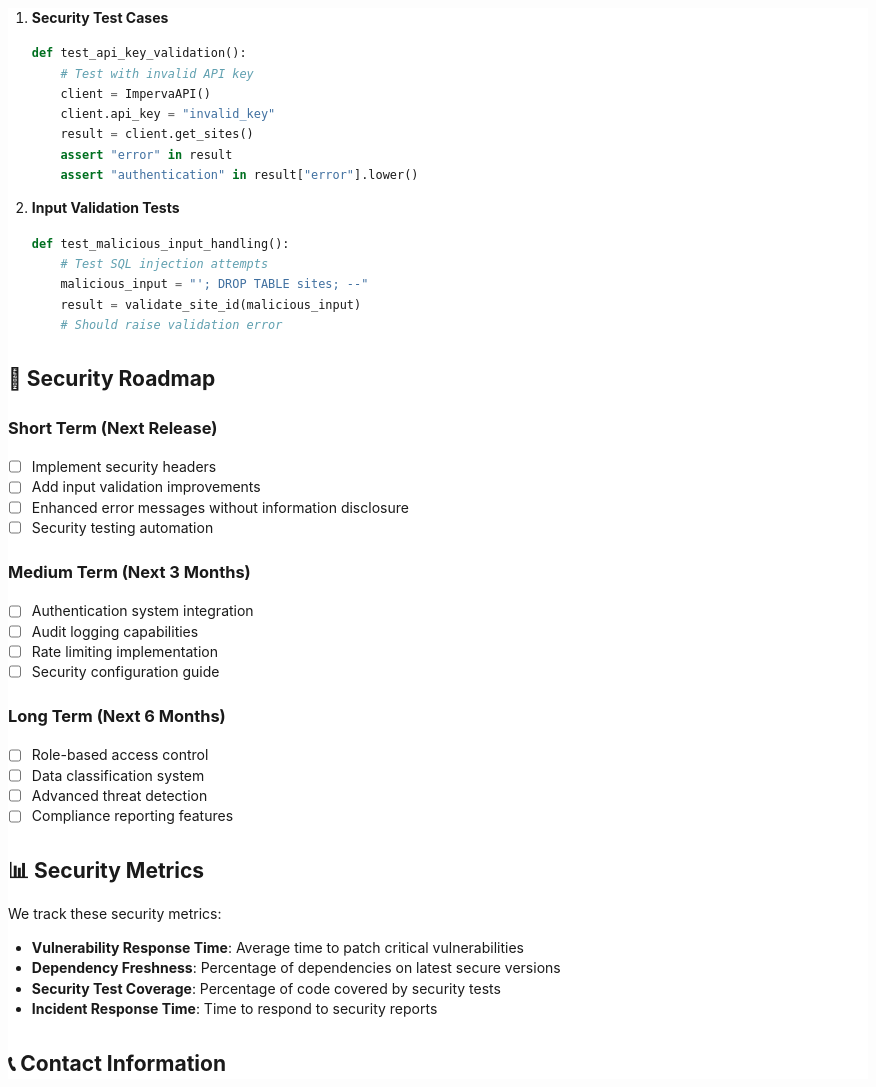 1. **Security Test Cases**
   ```python
   def test_api_key_validation():
       # Test with invalid API key
       client = ImpervaAPI()
       client.api_key = "invalid_key"
       result = client.get_sites()
       assert "error" in result
       assert "authentication" in result["error"].lower()
   ```

2. **Input Validation Tests**
   ```python
   def test_malicious_input_handling():
       # Test SQL injection attempts
       malicious_input = "'; DROP TABLE sites; --"
       result = validate_site_id(malicious_input)
       # Should raise validation error
   ```

## 🎯 Security Roadmap

### Short Term (Next Release)

- [ ] Implement security headers
- [ ] Add input validation improvements
- [ ] Enhanced error messages without information disclosure
- [ ] Security testing automation

### Medium Term (Next 3 Months)

- [ ] Authentication system integration
- [ ] Audit logging capabilities
- [ ] Rate limiting implementation
- [ ] Security configuration guide

### Long Term (Next 6 Months)

- [ ] Role-based access control
- [ ] Data classification system
- [ ] Advanced threat detection
- [ ] Compliance reporting features

## 📊 Security Metrics

We track these security metrics:

- **Vulnerability Response Time**: Average time to patch critical vulnerabilities
- **Dependency Freshness**: Percentage of dependencies on latest secure versions
- **Security Test Coverage**: Percentage of code covered by security tests
- **Incident Response Time**: Time to respond to security reports

## 📞 Contact Information
